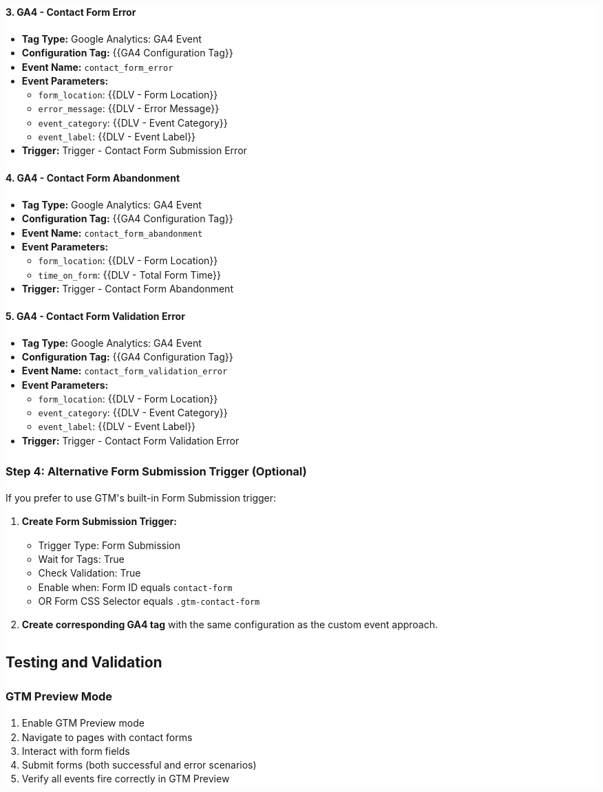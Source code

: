 #### 3. GA4 - Contact Form Error
- **Tag Type:** Google Analytics: GA4 Event
- **Configuration Tag:** {{GA4 Configuration Tag}}
- **Event Name:** `contact_form_error`
- **Event Parameters:**
  - `form_location`: {{DLV - Form Location}}
  - `error_message`: {{DLV - Error Message}}
  - `event_category`: {{DLV - Event Category}}
  - `event_label`: {{DLV - Event Label}}
- **Trigger:** Trigger - Contact Form Submission Error

#### 4. GA4 - Contact Form Abandonment
- **Tag Type:** Google Analytics: GA4 Event
- **Configuration Tag:** {{GA4 Configuration Tag}}
- **Event Name:** `contact_form_abandonment`
- **Event Parameters:**
  - `form_location`: {{DLV - Form Location}}
  - `time_on_form`: {{DLV - Total Form Time}}
- **Trigger:** Trigger - Contact Form Abandonment

#### 5. GA4 - Contact Form Validation Error
- **Tag Type:** Google Analytics: GA4 Event
- **Configuration Tag:** {{GA4 Configuration Tag}}
- **Event Name:** `contact_form_validation_error`
- **Event Parameters:**
  - `form_location`: {{DLV - Form Location}}
  - `event_category`: {{DLV - Event Category}}
  - `event_label`: {{DLV - Event Label}}
- **Trigger:** Trigger - Contact Form Validation Error

### Step 4: Alternative Form Submission Trigger (Optional)

If you prefer to use GTM's built-in Form Submission trigger:

1. **Create Form Submission Trigger:**
   - Trigger Type: Form Submission
   - Wait for Tags: True
   - Check Validation: True
   - Enable when: Form ID equals `contact-form`
   - OR Form CSS Selector equals `.gtm-contact-form`

2. **Create corresponding GA4 tag** with the same configuration as the custom event approach.

## Testing and Validation

### GTM Preview Mode
1. Enable GTM Preview mode
2. Navigate to pages with contact forms
3. Interact with form fields
4. Submit forms (both successful and error scenarios)
5. Verify all events fire correctly in GTM Preview
